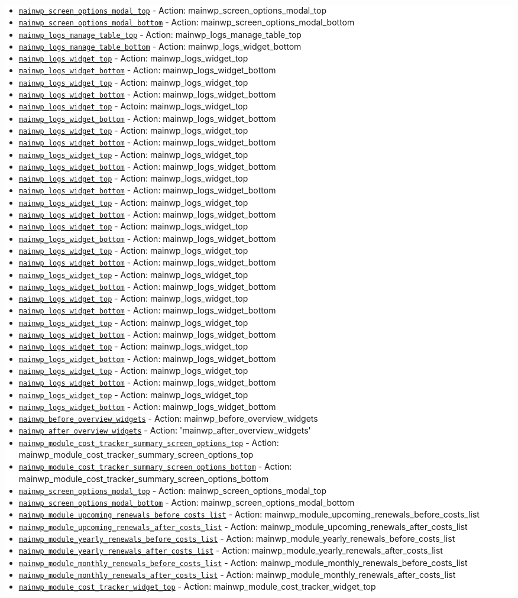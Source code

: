 - [`mainwp_screen_options_modal_top`](#mainwp_screen_options_modal_top) - Action: mainwp_screen_options_modal_top
- [`mainwp_screen_options_modal_bottom`](#mainwp_screen_options_modal_bottom) - Action: mainwp_screen_options_modal_bottom
- [`mainwp_logs_manage_table_top`](#mainwp_logs_manage_table_top) - Action: mainwp_logs_manage_table_top
- [`mainwp_logs_manage_table_bottom`](#mainwp_logs_manage_table_bottom) - Action: mainwp_logs_widget_bottom
- [`mainwp_logs_widget_top`](#mainwp_logs_widget_top) - Action: mainwp_logs_widget_top
- [`mainwp_logs_widget_bottom`](#mainwp_logs_widget_bottom) - Action: mainwp_logs_widget_bottom
- [`mainwp_logs_widget_top`](#mainwp_logs_widget_top) - Action: mainwp_logs_widget_top
- [`mainwp_logs_widget_bottom`](#mainwp_logs_widget_bottom) - Action: mainwp_logs_widget_bottom
- [`mainwp_logs_widget_top`](#mainwp_logs_widget_top) - Actoin: mainwp_logs_widget_top
- [`mainwp_logs_widget_bottom`](#mainwp_logs_widget_bottom) - Action: mainwp_logs_widget_bottom
- [`mainwp_logs_widget_top`](#mainwp_logs_widget_top) - Action: mainwp_logs_widget_top
- [`mainwp_logs_widget_bottom`](#mainwp_logs_widget_bottom) - Action: mainwp_logs_widget_bottom
- [`mainwp_logs_widget_top`](#mainwp_logs_widget_top) - Action: mainwp_logs_widget_top
- [`mainwp_logs_widget_bottom`](#mainwp_logs_widget_bottom) - Action: mainwp_logs_widget_bottom
- [`mainwp_logs_widget_top`](#mainwp_logs_widget_top) - Action: mainwp_logs_widget_top
- [`mainwp_logs_widget_bottom`](#mainwp_logs_widget_bottom) - Action: mainwp_logs_widget_bottom
- [`mainwp_logs_widget_top`](#mainwp_logs_widget_top) - Action: mainwp_logs_widget_top
- [`mainwp_logs_widget_bottom`](#mainwp_logs_widget_bottom) - Action: mainwp_logs_widget_bottom
- [`mainwp_logs_widget_top`](#mainwp_logs_widget_top) - Action: mainwp_logs_widget_top
- [`mainwp_logs_widget_bottom`](#mainwp_logs_widget_bottom) - Action: mainwp_logs_widget_bottom
- [`mainwp_logs_widget_top`](#mainwp_logs_widget_top) - Action: mainwp_logs_widget_top
- [`mainwp_logs_widget_bottom`](#mainwp_logs_widget_bottom) - Action: mainwp_logs_widget_bottom
- [`mainwp_logs_widget_top`](#mainwp_logs_widget_top) - Action: mainwp_logs_widget_top
- [`mainwp_logs_widget_bottom`](#mainwp_logs_widget_bottom) - Action: mainwp_logs_widget_bottom
- [`mainwp_logs_widget_top`](#mainwp_logs_widget_top) - Action: mainwp_logs_widget_top
- [`mainwp_logs_widget_bottom`](#mainwp_logs_widget_bottom) - Action: mainwp_logs_widget_bottom
- [`mainwp_logs_widget_top`](#mainwp_logs_widget_top) - Action: mainwp_logs_widget_top
- [`mainwp_logs_widget_bottom`](#mainwp_logs_widget_bottom) - Action: mainwp_logs_widget_bottom
- [`mainwp_logs_widget_top`](#mainwp_logs_widget_top) - Action: mainwp_logs_widget_top
- [`mainwp_logs_widget_bottom`](#mainwp_logs_widget_bottom) - Action: mainwp_logs_widget_bottom
- [`mainwp_logs_widget_top`](#mainwp_logs_widget_top) - Action: mainwp_logs_widget_top
- [`mainwp_logs_widget_bottom`](#mainwp_logs_widget_bottom) - Action: mainwp_logs_widget_bottom
- [`mainwp_logs_widget_top`](#mainwp_logs_widget_top) - Action: mainwp_logs_widget_top
- [`mainwp_logs_widget_bottom`](#mainwp_logs_widget_bottom) - Action: mainwp_logs_widget_bottom
- [`mainwp_before_overview_widgets`](#mainwp_before_overview_widgets) - Action: mainwp_before_overview_widgets
- [`mainwp_after_overview_widgets`](#mainwp_after_overview_widgets) - Action: 'mainwp_after_overview_widgets'
- [`mainwp_module_cost_tracker_summary_screen_options_top`](#mainwp_module_cost_tracker_summary_screen_options_top) - Action: mainwp_module_cost_tracker_summary_screen_options_top
- [`mainwp_module_cost_tracker_summary_screen_options_bottom`](#mainwp_module_cost_tracker_summary_screen_options_bottom) - Action: mainwp_module_cost_tracker_summary_screen_options_bottom
- [`mainwp_screen_options_modal_top`](#mainwp_screen_options_modal_top) - Action: mainwp_screen_options_modal_top
- [`mainwp_screen_options_modal_bottom`](#mainwp_screen_options_modal_bottom) - Action: mainwp_screen_options_modal_bottom
- [`mainwp_module_upcoming_renewals_before_costs_list`](#mainwp_module_upcoming_renewals_before_costs_list) - Action: mainwp_module_upcoming_renewals_before_costs_list
- [`mainwp_module_upcoming_renewals_after_costs_list`](#mainwp_module_upcoming_renewals_after_costs_list) - Action: mainwp_module_upcoming_renewals_after_costs_list
- [`mainwp_module_yearly_renewals_before_costs_list`](#mainwp_module_yearly_renewals_before_costs_list) - Action: mainwp_module_yearly_renewals_before_costs_list
- [`mainwp_module_yearly_renewals_after_costs_list`](#mainwp_module_yearly_renewals_after_costs_list) - Action: mainwp_module_yearly_renewals_after_costs_list
- [`mainwp_module_monthly_renewals_before_costs_list`](#mainwp_module_monthly_renewals_before_costs_list) - Action: mainwp_module_monthly_renewals_before_costs_list
- [`mainwp_module_monthly_renewals_after_costs_list`](#mainwp_module_monthly_renewals_after_costs_list) - Action: mainwp_module_monthly_renewals_after_costs_list
- [`mainwp_module_cost_tracker_widget_top`](#mainwp_module_cost_tracker_widget_top) - Action: mainwp_module_cost_tracker_widget_top